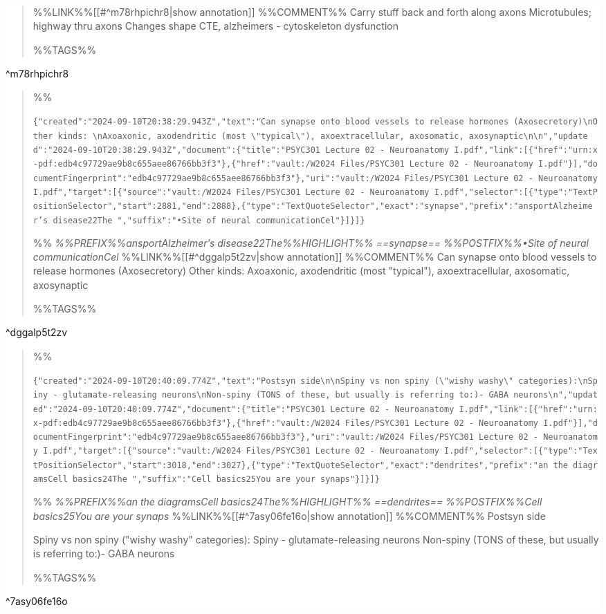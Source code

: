 >%%LINK%%[[#^m78rhpichr8|show annotation]]
>%%COMMENT%%
>Carry stuff back and forth along axons
>Microtubules; highway thru axons
>Changes shape
>CTE, alzheimers - cytoskeleton dysfunction 
>
>%%TAGS%%
>
^m78rhpichr8


>%%
>```annotation-json
>{"created":"2024-09-10T20:38:29.943Z","text":"Can synapse onto blood vessels to release hormones (Axosecretory)\nOther kinds: \nAxoaxonic, axodendritic (most \"typical\"), axoextracellular, axosomatic, axosynaptic\n\n","updated":"2024-09-10T20:38:29.943Z","document":{"title":"PSYC301 Lecture 02 - Neuroanatomy I.pdf","link":[{"href":"urn:x-pdf:edb4c97729ae9b8c655aee86766bb3f3"},{"href":"vault:/W2024 Files/PSYC301 Lecture 02 - Neuroanatomy I.pdf"}],"documentFingerprint":"edb4c97729ae9b8c655aee86766bb3f3"},"uri":"vault:/W2024 Files/PSYC301 Lecture 02 - Neuroanatomy I.pdf","target":[{"source":"vault:/W2024 Files/PSYC301 Lecture 02 - Neuroanatomy I.pdf","selector":[{"type":"TextPositionSelector","start":2881,"end":2888},{"type":"TextQuoteSelector","exact":"synapse","prefix":"ansportAlzheimer’s disease22The ","suffix":"•Site of neural communicationCel"}]}]}
>```
>%%
>*%%PREFIX%%ansportAlzheimer’s disease22The%%HIGHLIGHT%% ==synapse== %%POSTFIX%%•Site of neural communicationCel*
>%%LINK%%[[#^dggalp5t2zv|show annotation]]
>%%COMMENT%%
>Can synapse onto blood vessels to release hormones (Axosecretory)
>Other kinds: 
>Axoaxonic, axodendritic (most "typical"), axoextracellular, axosomatic, axosynaptic
>
>
>%%TAGS%%
>
^dggalp5t2zv


>%%
>```annotation-json
>{"created":"2024-09-10T20:40:09.774Z","text":"Postsyn side\n\nSpiny vs non spiny (\"wishy washy\" categories):\nSpiny - glutamate-releasing neurons\nNon-spiny (TONS of these, but usually is referring to:)- GABA neurons\n","updated":"2024-09-10T20:40:09.774Z","document":{"title":"PSYC301 Lecture 02 - Neuroanatomy I.pdf","link":[{"href":"urn:x-pdf:edb4c97729ae9b8c655aee86766bb3f3"},{"href":"vault:/W2024 Files/PSYC301 Lecture 02 - Neuroanatomy I.pdf"}],"documentFingerprint":"edb4c97729ae9b8c655aee86766bb3f3"},"uri":"vault:/W2024 Files/PSYC301 Lecture 02 - Neuroanatomy I.pdf","target":[{"source":"vault:/W2024 Files/PSYC301 Lecture 02 - Neuroanatomy I.pdf","selector":[{"type":"TextPositionSelector","start":3018,"end":3027},{"type":"TextQuoteSelector","exact":"dendrites","prefix":"an the diagramsCell basics24The ","suffix":"Cell basics25You are your synaps"}]}]}
>```
>%%
>*%%PREFIX%%an the diagramsCell basics24The%%HIGHLIGHT%% ==dendrites== %%POSTFIX%%Cell basics25You are your synaps*
>%%LINK%%[[#^7asy06fe16o|show annotation]]
>%%COMMENT%%
>Postsyn side
>
>Spiny vs non spiny ("wishy washy" categories):
>Spiny - glutamate-releasing neurons
>Non-spiny (TONS of these, but usually is referring to:)- GABA neurons
>
>%%TAGS%%
>
^7asy06fe16o
